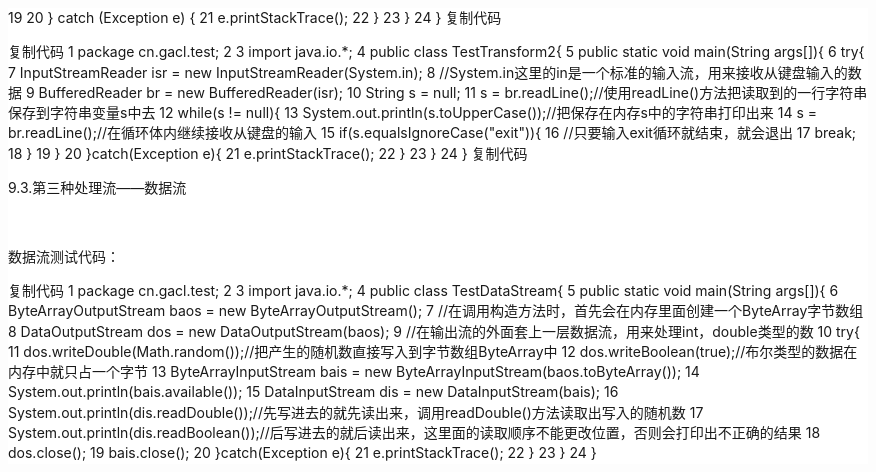 19 
20         } catch (Exception e) {
21             e.printStackTrace();
22         }
23     }
24 }
复制代码

复制代码
 1 package cn.gacl.test;
 2 
 3 import java.io.*;
 4 public class TestTransform2{
 5     public static void main(String args[]){
 6         try{
 7             InputStreamReader isr = new InputStreamReader(System.in);
 8             //System.in这里的in是一个标准的输入流，用来接收从键盘输入的数据
 9             BufferedReader br = new BufferedReader(isr);
10             String s = null;
11             s = br.readLine();//使用readLine()方法把读取到的一行字符串保存到字符串变量s中去
12             while(s != null){
13                 System.out.println(s.toUpperCase());//把保存在内存s中的字符串打印出来
14                 s = br.readLine();//在循环体内继续接收从键盘的输入
15                 if(s.equalsIgnoreCase("exit")){
16                     //只要输入exit循环就结束，就会退出
17                     break;
18                 }
19             }
20         }catch(Exception e){
21             e.printStackTrace();
22         }
23     }
24 }
复制代码


9.3.第三种处理流——数据流

　　

数据流测试代码：

复制代码
 1 package cn.gacl.test;
 2 
 3 import java.io.*;
 4 public class TestDataStream{
 5     public static void main(String args[]){
 6         ByteArrayOutputStream baos = new ByteArrayOutputStream();
 7         //在调用构造方法时，首先会在内存里面创建一个ByteArray字节数组
 8         DataOutputStream dos = new DataOutputStream(baos);
 9         //在输出流的外面套上一层数据流，用来处理int，double类型的数
10         try{
11             dos.writeDouble(Math.random());//把产生的随机数直接写入到字节数组ByteArray中
12             dos.writeBoolean(true);//布尔类型的数据在内存中就只占一个字节
13         ByteArrayInputStream bais = new ByteArrayInputStream(baos.toByteArray());
14             System.out.println(bais.available());
15             DataInputStream dis = new DataInputStream(bais);
16             System.out.println(dis.readDouble());//先写进去的就先读出来，调用readDouble()方法读取出写入的随机数
17             System.out.println(dis.readBoolean());//后写进去的就后读出来，这里面的读取顺序不能更改位置，否则会打印出不正确的结果
18             dos.close();
19             bais.close();
20         }catch(Exception e){
21                 e.printStackTrace();
22             }
23     }
24 }